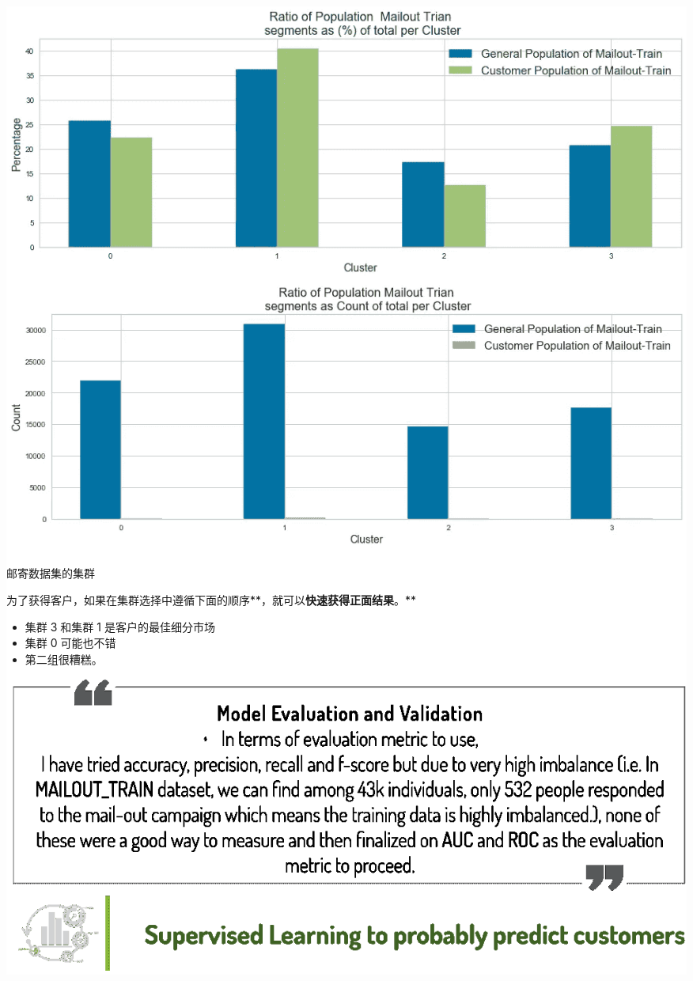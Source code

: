![](img/e855d5f14844e86f309c83eea383f081.png)![](img/38706bd43056a3bd4f21cd2d0e10f7e4.png)

邮寄数据集的集群

为了获得客户，如果在集群选择中遵循下面的顺序**，就可以**快速获得正面结果**。**

*   集群 3 和集群 1 是客户的最佳细分市场
*   集群 0 可能也不错
*   第二组很糟糕。

![](img/ee00b08097e32617f063e3ef5bc593f6.png)![](img/e5cf30ef06027494e3ad5bc4c7a27aaa.png)